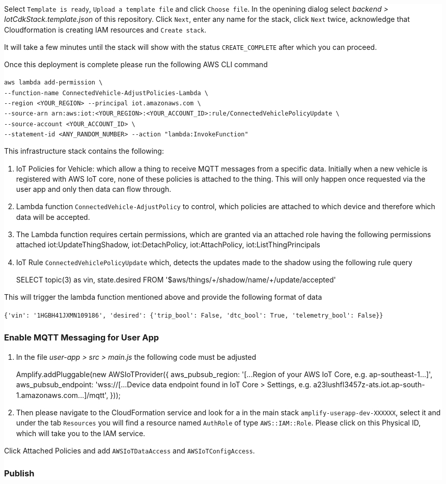 Select `Template is ready`, `Upload a template file` and click `Choose file`. In the openining dialog select *backend > IotCdkStack.template.json* of this repository. Click `Next`, enter any name for the stack, click `Next` twice, acknowledge that Cloudformation is creating IAM resources and `Create stack`.

It will take a few minutes until the stack will show with the status `CREATE_COMPLETE` after which you can proceed.

Once this deployment is complete please run the following AWS CLI command 

    aws lambda add-permission \
    --function-name ConnectedVehicle-AdjustPolicies-Lambda \
    --region <YOUR_REGION> --principal iot.amazonaws.com \
    --source-arn arn:aws:iot:<YOUR_REGION>:<YOUR_ACCOUNT_ID>:rule/ConnectedVehiclePolicyUpdate \
    --source-account <YOUR_ACCOUNT_ID> \
    --statement-id <ANY_RANDOM_NUMBER> --action "lambda:InvokeFunction"

This infrastructure stack contains the following:
1. IoT Policies for Vehicle: which allow a thing to receive MQTT messages from a specific data. Initially when a new vehicle is registered with AWS IoT core, none of these policies is attached to the thing. This will only happen once requested via the user app and only then data can flow through.

2. Lambda function `ConnectedVehicle-AdjustPolicy` to control, which policies are attached to which device and therefore which data will be accepted.

3. The Lambda function requires certain permissions, which are granted via an attached role having the following permissions attached iot:UpdateThingShadow, iot:DetachPolicy, iot:AttachPolicy, iot:ListThingPrincipals

4. IoT Rule `ConnectedVehiclePolicyUpdate` which, detects the updates made to the shadow using the following rule query

    SELECT topic(3) as vin, state.desired FROM '$aws/things/+/shadow/name/+/update/accepted'

This will trigger the lambda function mentioned above and provide the following format of data

    {'vin': '1HGBH41JXMN109186', 'desired': {'trip_bool': False, 'dtc_bool': True, 'telemetry_bool': False}}


### Enable MQTT Messaging for User App

1. In the file *user-app > src > main.js* the following code must be adjusted

    Amplify.addPluggable(new AWSIoTProvider({
      aws_pubsub_region: '[...Region of your AWS IoT Core, e.g. ap-southeast-1...]',
      aws_pubsub_endpoint: 'wss://[...Device data endpoint found in IoT Core > Settings, e.g. a23lushfl3457z-ats.iot.ap-south-1.amazonaws.com...]/mqtt',
    }));

2. Then please navigate to the CloudFormation service and look for a in the main stack `amplify-userapp-dev-XXXXXX`, select it and under the tab `Resources` you will find a resource named `AuthRole` of type `AWS::IAM::Role`. Please click on this Physical ID, which will take you to the IAM service.

Click Attached Policies and add `AWSIoTDataAccess` and `AWSIoTConfigAccess`.


### Publish
